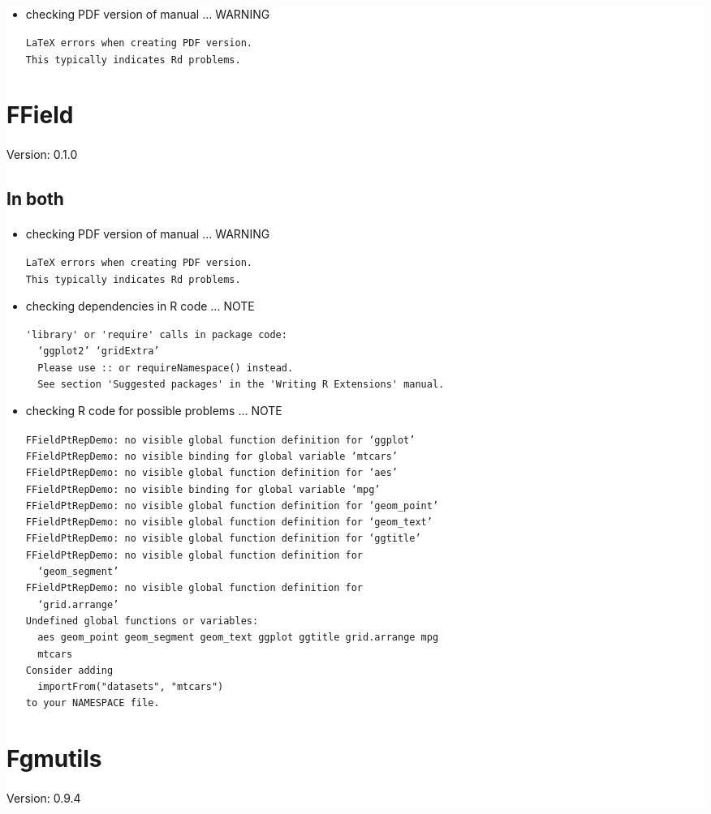 *   checking PDF version of manual ... WARNING
    ```
    LaTeX errors when creating PDF version.
    This typically indicates Rd problems.
    ```

# FField

Version: 0.1.0

## In both

*   checking PDF version of manual ... WARNING
    ```
    LaTeX errors when creating PDF version.
    This typically indicates Rd problems.
    ```

*   checking dependencies in R code ... NOTE
    ```
    'library' or 'require' calls in package code:
      ‘ggplot2’ ‘gridExtra’
      Please use :: or requireNamespace() instead.
      See section 'Suggested packages' in the 'Writing R Extensions' manual.
    ```

*   checking R code for possible problems ... NOTE
    ```
    FFieldPtRepDemo: no visible global function definition for ‘ggplot’
    FFieldPtRepDemo: no visible binding for global variable ‘mtcars’
    FFieldPtRepDemo: no visible global function definition for ‘aes’
    FFieldPtRepDemo: no visible binding for global variable ‘mpg’
    FFieldPtRepDemo: no visible global function definition for ‘geom_point’
    FFieldPtRepDemo: no visible global function definition for ‘geom_text’
    FFieldPtRepDemo: no visible global function definition for ‘ggtitle’
    FFieldPtRepDemo: no visible global function definition for
      ‘geom_segment’
    FFieldPtRepDemo: no visible global function definition for
      ‘grid.arrange’
    Undefined global functions or variables:
      aes geom_point geom_segment geom_text ggplot ggtitle grid.arrange mpg
      mtcars
    Consider adding
      importFrom("datasets", "mtcars")
    to your NAMESPACE file.
    ```

# Fgmutils

Version: 0.9.4

